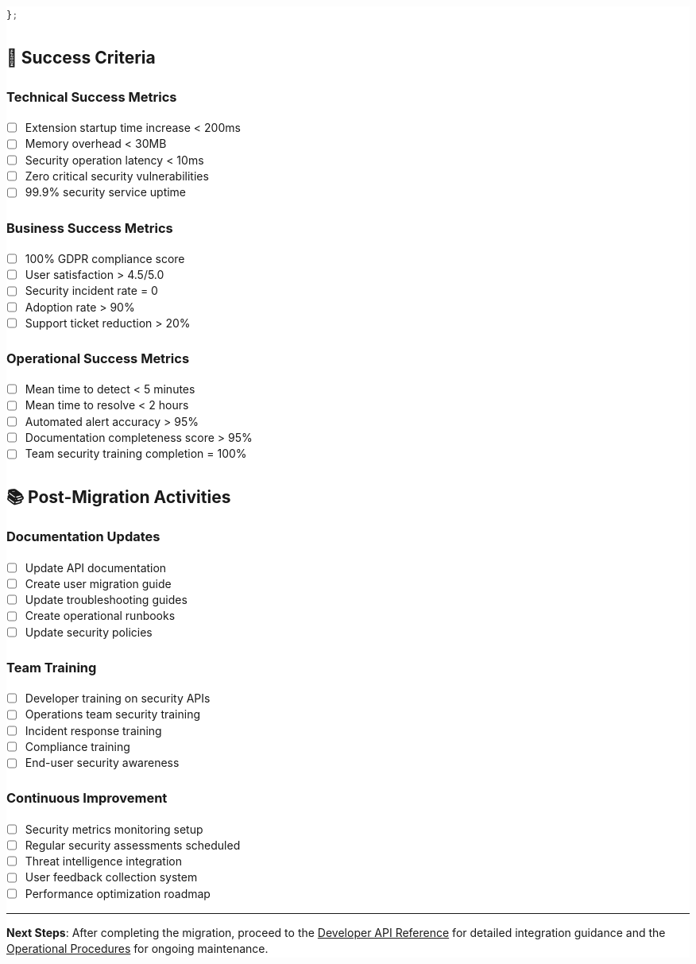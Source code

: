 ```typescript
};
```

## 🎯 Success Criteria

### Technical Success Metrics
- [ ] Extension startup time increase < 200ms
- [ ] Memory overhead < 30MB
- [ ] Security operation latency < 10ms
- [ ] Zero critical security vulnerabilities
- [ ] 99.9% security service uptime

### Business Success Metrics
- [ ] 100% GDPR compliance score
- [ ] User satisfaction > 4.5/5.0
- [ ] Security incident rate = 0
- [ ] Adoption rate > 90%
- [ ] Support ticket reduction > 20%

### Operational Success Metrics
- [ ] Mean time to detect < 5 minutes
- [ ] Mean time to resolve < 2 hours
- [ ] Automated alert accuracy > 95%
- [ ] Documentation completeness score > 95%
- [ ] Team security training completion = 100%

## 📚 Post-Migration Activities

### Documentation Updates
- [ ] Update API documentation
- [ ] Create user migration guide
- [ ] Update troubleshooting guides
- [ ] Create operational runbooks
- [ ] Update security policies

### Team Training
- [ ] Developer training on security APIs
- [ ] Operations team security training
- [ ] Incident response training
- [ ] Compliance training
- [ ] End-user security awareness

### Continuous Improvement
- [ ] Security metrics monitoring setup
- [ ] Regular security assessments scheduled
- [ ] Threat intelligence integration
- [ ] User feedback collection system
- [ ] Performance optimization roadmap

---

**Next Steps**: After completing the migration, proceed to the [Developer API Reference](./DEVELOPER_API_REFERENCE.md) for detailed integration guidance and the [Operational Procedures](./OPERATIONAL_PROCEDURES.md) for ongoing maintenance.